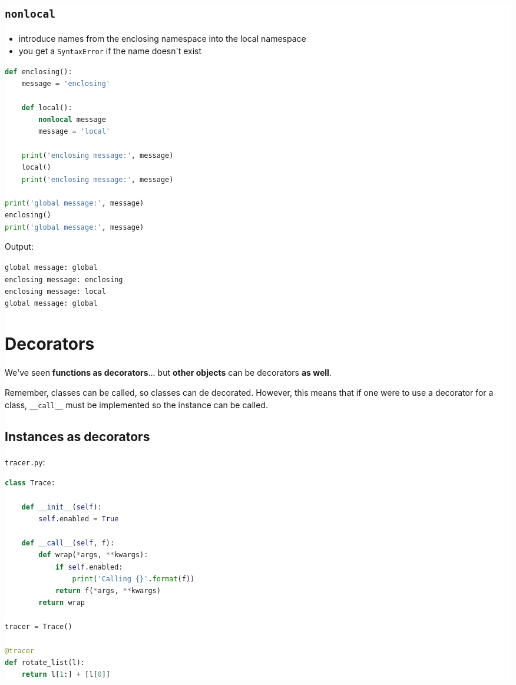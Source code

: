## `nonlocal`

- introduce names from the enclosing namespace into the local namespace
- you get a `SyntaxError` if the name doesn't exist

```python
def enclosing():
    message = 'enclosing'

    def local():
        nonlocal message
        message = 'local'

    print('enclosing message:', message)
    local()
    print('enclosing message:', message)

print('global message:', message)
enclosing()
print('global message:', message)
```

Output:

```
global message: global
enclosing message: enclosing
enclosing message: local
global message: global
```


# Decorators

We've seen **functions as decorators**... but **other objects** can be decorators **as well**.

Remember, classes can be called, so classes can de decorated. However, this means that if one were to use a decorator for a class, `__call__` must be implemented so the instance can be called.

## Instances as decorators

`tracer.py`: 

```python
class Trace:

    def __init__(self):
        self.enabled = True

    def __call__(self, f):
        def wrap(*args, **kwargs):
            if self.enabled:
                print('Calling {}'.format(f))
            return f(*args, **kwargs)
        return wrap

tracer = Trace()

@tracer
def rotate_list(l):
    return l[1:] + [l[0]]
```
